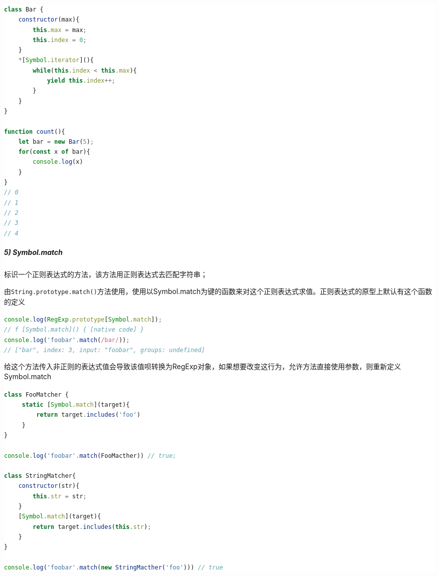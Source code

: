 ```js
class Bar {
	constructor(max){
		this.max = max;
		this.index = 0;
	}
	*[Symbol.iterator](){
		while(this.index < this.max){
			yield this.index++;
		}
	}
}

function count(){
	let bar = new Bar(5);
	for(const x of bar){
		console.log(x)
	}
}
// 0
// 1
// 2
// 3
// 4
```

##### 5) Symbol.match

标识一个正则表达式的方法，该方法用正则表达式去匹配字符串；

由`String.prototype.match()`方法使用，使用以Symbol.match为键的函数来对这个正则表达式求值。正则表达式的原型上默认有这个函数的定义

```js
console.log(RegExp.prototype[Symbol.match]);
// f [Symbol.match]() { [native code] }
console.log('foobar'.match(/bar/));
// ["bar", index: 3, input: "foobar", groups: undefined]
```

给这个方法传入非正则的表达式值会导致该值呗转换为RegExp对象，如果想要改变这行为，允许方法直接使用参数，则重新定义Symbol.match

```js
class FooMatcher {
     static [Symbol.match](target){
         return target.includes('foo')
     }
}

console.log('foobar'.match(FooMacther)) // true;

class StringMatcher{
    constructor(str){
        this.str = str;
    }
    [Symbol.match](target){
        return target.includes(this.str);
    }
}

console.log('foobar'.match(new StringMacther('foo'))) // true
```
